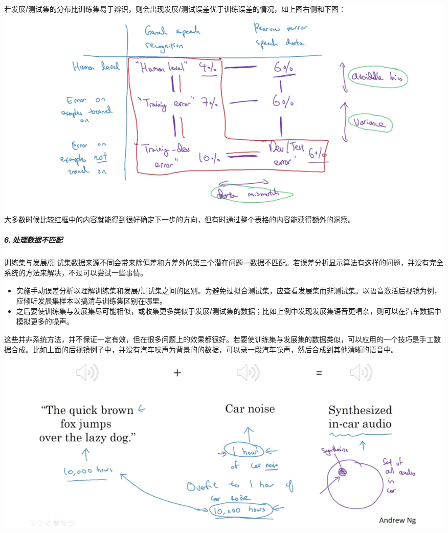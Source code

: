 若发展/测试集的分布比训练集易于辨识，则会出现发展/测试误差优于训练误差的情况，如上图右侧和下图：

<img src="figures/C3W2_8.png" />

大多数时候比较红框中的内容就能得到很好确定下一步的方向，但有时通过整个表格的内容能获得额外的洞察。



##### 6. 处理数据不匹配

训练集与发展/测试集数据来源不同会带来除偏差和方差外的第三个潜在问题—数据不匹配。若误差分析显示算法有这样的问题，并没有完全系统的方法来解决，不过可以尝试一些事情。

- 实施手动误差分析以理解训练集和发展/测试集之间的区别。为避免过拟合测试集，应查看发展集而非测试集。以语音激活后视镜为例，应倾听发展集样本以搞清与训练集区别在哪里。
- 之后要使训练集与发展集尽可能相似，或收集更多类似于发展/测试集的数据；比如上例中发现发展集语音更嘈杂，则可以在汽车数据中模拟更多的噪声。

这些并非系统方法，并不保证一定有效，但在很多问题上的效果都很好。若要使训练集与发展集的数据类似，可以应用的一个技巧是手工数据合成。比如上面的后视镜例子中，并没有汽车噪声为背景的的数据，可以录一段汽车噪声，然后合成到其他清晰的语音中。

<img src="figures/C3W2_9.png" />
